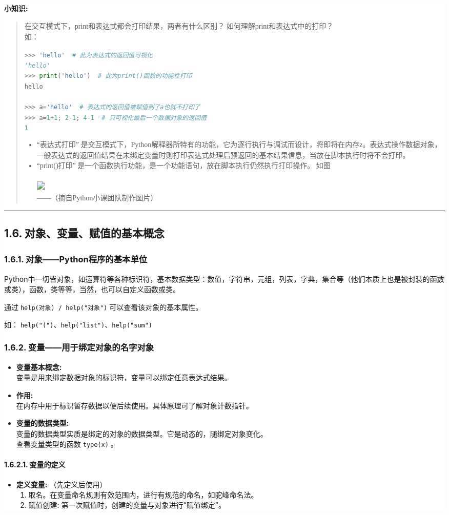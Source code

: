 
<font  face="仿宋">

**小知识:**

> 在交互模式下，print和表达式都会打印结果，两者有什么区别？ 如何理解print和表达式中的打印？  
> 如：
> 
> ```python
> >>> 'hello'  # 此为表达式的返回值可视化
> 'hello'
> >>> print('hello')  # 此为print()函数的功能性打印
> hello
> 
> >>> a='hello'  # 表达式的返回值被赋值到了a也就不打印了
> >>> a=1+1; 2-1; 4-1  # 只可视化最后一个数据对象的返回值
> 1
> ```
> 
> - “表达式打印” 是交互模式下，Python解释器所特有的功能，它为逐行执行与调试而设计，将即将在内存z。表达式操作数据对象，一般表达式的返回值结果在未绑定变量时则打印表达式处理后预返回的基本结果信息，当放在脚本执行时将不会打印。  
> - “print()打印” 是一个函数执行功能，是一个功能语句，放在脚本执行仍然执行打印操作。
> 如图<br>  
> ![](img/c1_p.png)  
> ——（摘自Python小课团队制作图片）

</font>

---
## 1.6. 对象、变量、赋值的基本概念

### 1.6.1. 对象——Python程序的基本单位
Python中一切皆对象，如运算符等各种标识符，基本数据类型：数值，字符串，元组，列表，字典，集合等（他们本质上也是被封装的函数或类），函数，类等等，当然，也可以自定义函数或类。  

通过 `help(对象) / help("对象")` 可以查看该对象的基本属性。

如： `help("(")`、`help("list")`、`help("sum")`


### 1.6.2. 变量——用于绑定对象的名字对象

- **变量基本概念:**   
变量是用来绑定数据对象的标识符，变量可以绑定任意表达式结果。

- **作用:**   
在内存中用于标识暂存数据以便后续使用。具体原理可了解对象计数指针。

- **变量的数据类型:**   
变量的数据类型实质是绑定的对象的数据类型。它是动态的，随绑定对象变化。  
查看变量类型的函数 `type(x)` 。  


#### 1.6.2.1. 变量的定义
- **定义变量:**  （先定义后使用）  
  1. 取名。在变量命名规则有效范围内，进行有规范的命名，如驼峰命名法。  
  2. 赋值创建: 第一次赋值时，创建的变量与对象进行“赋值绑定”。

